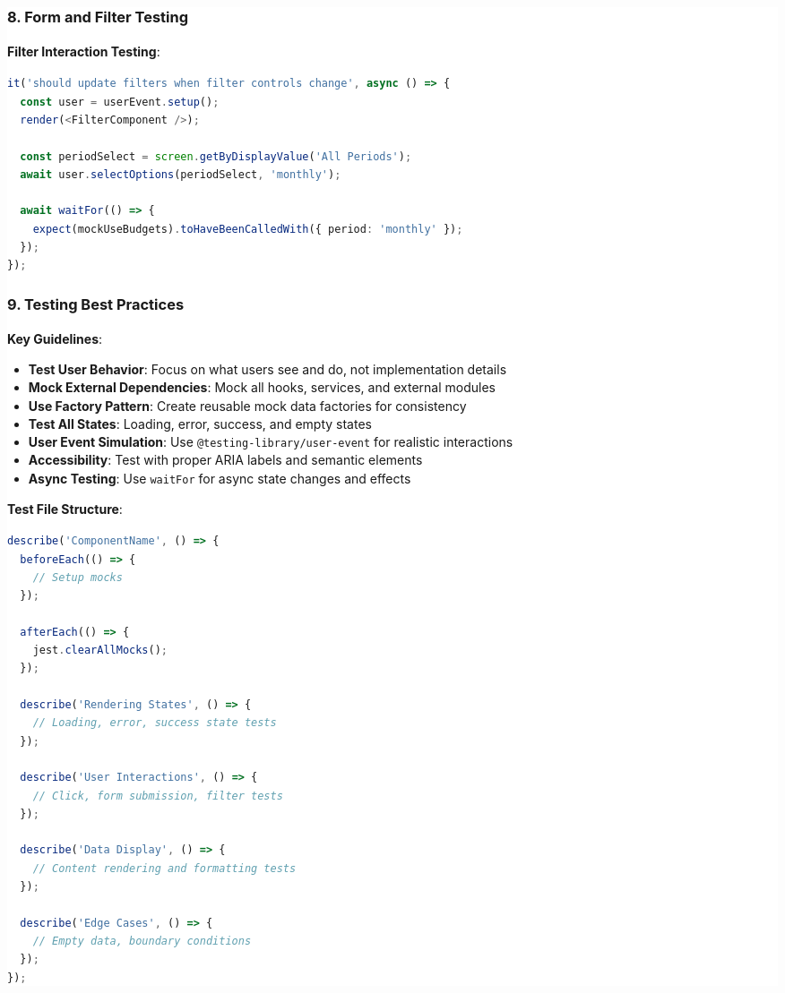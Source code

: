 ### 8. Form and Filter Testing
**Filter Interaction Testing**:
```typescript
it('should update filters when filter controls change', async () => {
  const user = userEvent.setup();
  render(<FilterComponent />);
  
  const periodSelect = screen.getByDisplayValue('All Periods');
  await user.selectOptions(periodSelect, 'monthly');
  
  await waitFor(() => {
    expect(mockUseBudgets).toHaveBeenCalledWith({ period: 'monthly' });
  });
});
```

### 9. Testing Best Practices
**Key Guidelines**:
- **Test User Behavior**: Focus on what users see and do, not implementation details
- **Mock External Dependencies**: Mock all hooks, services, and external modules
- **Use Factory Pattern**: Create reusable mock data factories for consistency
- **Test All States**: Loading, error, success, and empty states
- **User Event Simulation**: Use `@testing-library/user-event` for realistic interactions
- **Accessibility**: Test with proper ARIA labels and semantic elements
- **Async Testing**: Use `waitFor` for async state changes and effects

**Test File Structure**:
```typescript
describe('ComponentName', () => {
  beforeEach(() => {
    // Setup mocks
  });

  afterEach(() => {
    jest.clearAllMocks();
  });

  describe('Rendering States', () => {
    // Loading, error, success state tests
  });

  describe('User Interactions', () => {
    // Click, form submission, filter tests
  });

  describe('Data Display', () => {
    // Content rendering and formatting tests
  });

  describe('Edge Cases', () => {
    // Empty data, boundary conditions
  });
});
```
